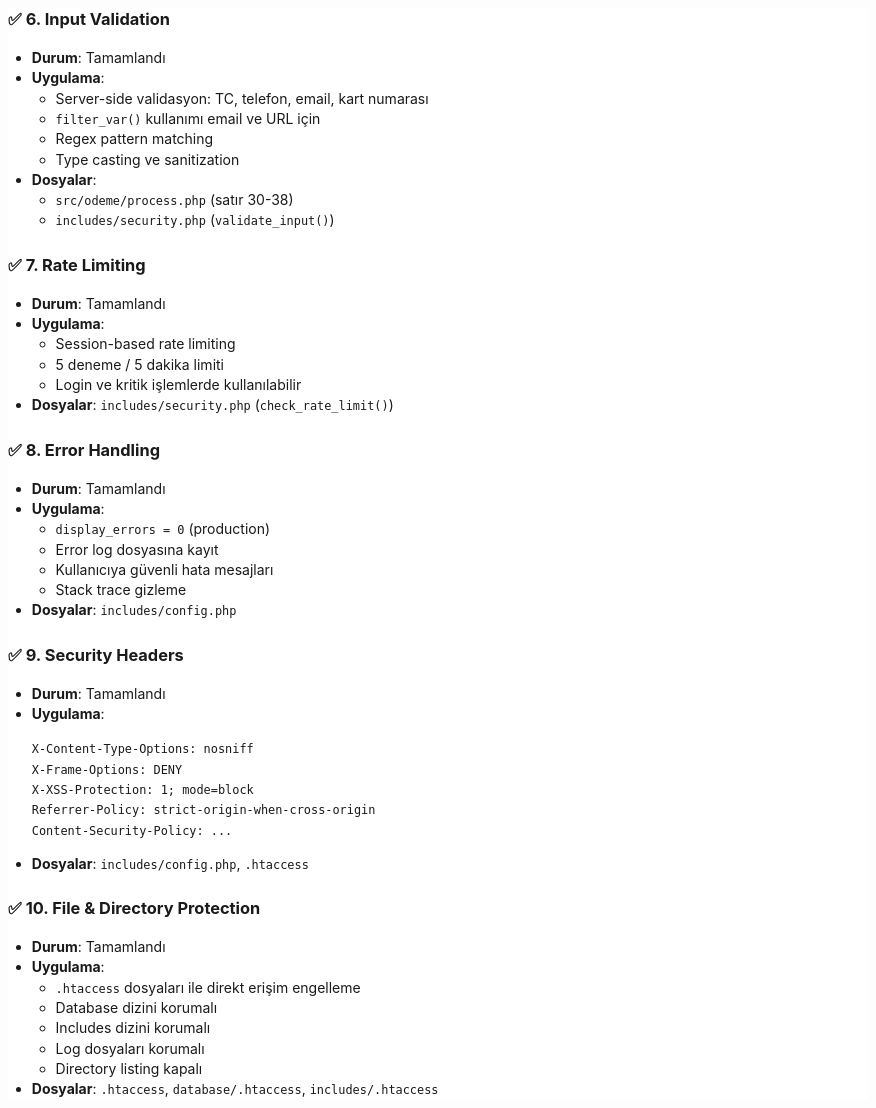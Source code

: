 ### ✅ 6. Input Validation
- **Durum**: Tamamlandı
- **Uygulama**:
  - Server-side validasyon: TC, telefon, email, kart numarası
  - `filter_var()` kullanımı email ve URL için
  - Regex pattern matching
  - Type casting ve sanitization
- **Dosyalar**: 
  - `src/odeme/process.php` (satır 30-38)
  - `includes/security.php` (`validate_input()`)

### ✅ 7. Rate Limiting
- **Durum**: Tamamlandı
- **Uygulama**:
  - Session-based rate limiting
  - 5 deneme / 5 dakika limiti
  - Login ve kritik işlemlerde kullanılabilir
- **Dosyalar**: `includes/security.php` (`check_rate_limit()`)

### ✅ 8. Error Handling
- **Durum**: Tamamlandı
- **Uygulama**:
  - `display_errors = 0` (production)
  - Error log dosyasına kayıt
  - Kullanıcıya güvenli hata mesajları
  - Stack trace gizleme
- **Dosyalar**: `includes/config.php`

### ✅ 9. Security Headers
- **Durum**: Tamamlandı
- **Uygulama**:
  ```
  X-Content-Type-Options: nosniff
  X-Frame-Options: DENY
  X-XSS-Protection: 1; mode=block
  Referrer-Policy: strict-origin-when-cross-origin
  Content-Security-Policy: ...
  ```
- **Dosyalar**: `includes/config.php`, `.htaccess`

### ✅ 10. File & Directory Protection
- **Durum**: Tamamlandı
- **Uygulama**:
  - `.htaccess` dosyaları ile direkt erişim engelleme
  - Database dizini korumalı
  - Includes dizini korumalı
  - Log dosyaları korumalı
  - Directory listing kapalı
- **Dosyalar**: `.htaccess`, `database/.htaccess`, `includes/.htaccess`
